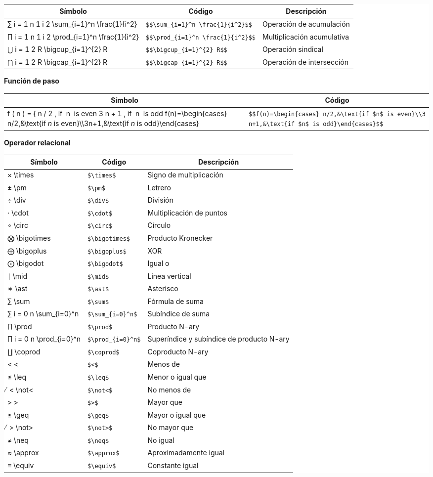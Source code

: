 | Símbolo | Código | Descripción |
| --- | --- | --- |
| ∑ i \= 1 n 1 i 2 \\sum\_{i=1}^n \\frac{1}{i^2} | `$$\sum_{i=1}^n \frac{1}{i^2}$$` | Operación de acumulación |
| ∏ i \= 1 n 1 i 2 \\prod\_{i=1}^n \\frac{1}{i^2} | `$$\prod_{i=1}^n \frac{1}{i^2}$$` | Multiplicación acumulativa |
| ⋃ i \= 1 2 R \\bigcup\_{i=1}^{2} R | `$$\bigcup_{i=1}^{2} R$$` | Operación sindical |
| ⋂ i \= 1 2 R \\bigcap\_{i=1}^{2} R | `$$\bigcap_{i=1}^{2} R$$` | Operación de intersección |

**Función de paso**

| Símbolo | Código |
| --- | --- |
| f ( n ) \= { n / 2 , if  n  is even 3 n \+ 1 , if  n  is odd f(n)=\\begin{cases} n/2,&amp;\\text{if $n$ is even}\\\\3n+1,&amp;\\text{if $n$ is odd}\\end{cases} | `$$f(n)=\begin{cases} n/2,&\text{if $n$ is even}\\3n+1,&\text{if $n$ is odd}\end{cases}$$` |

**Operador relacional**

| Símbolo | Código | Descripción |
| --- | --- | --- |
| × \\times | `$\times$` | Signo de multiplicación |
| ± \\pm | `$\pm$` | Letrero |
| ÷ \\div | `$\div$` | División |
| ⋅ \\cdot | `$\cdot$` | Multiplicación de puntos |
| ∘ \\circ | `$\circ$` | Círculo |
| ⨂ \\bigotimes | `$\bigotimes$` | Producto Kronecker |
| ⨁ \\bigoplus | `$\bigoplus$` | XOR |
| ⨀ \\bigodot | `$\bigodot$` | Igual o |
| ∣ \\mid | `$\mid$` | Línea vertical |
| ∗ \\ast | `$\ast$` | Asterisco |
| ∑ \\sum | `$\sum$` | Fórmula de suma |
| ∑ i \= 0 n \\sum\_{i=0}^n | `$\sum_{i=0}^n$` | Subíndice de suma |
| ∏ \\prod | `$\prod$` | Producto N-ary |
| ∏ i \= 0 n \\prod\_{i=0}^n | `$\prod_{i=0}^n$` | Superíndice y subíndice de producto N-ary |
| ∐ \\coprod | `$\coprod$` | Coproducto N-ary |
| &lt; &lt; | `$<$` | Menos de |
| ≤ \\leq | `$\leq$` | Menor o igual que |
| ̸ &lt; \\not&lt; | `$\not<$` | No menos de |
| &gt; &gt; | `$>$` | Mayor que |
| ≥ \\geq | `$\geq$` | Mayor o igual que |
| ̸ &gt; \\not&gt; | `$\not>$` | No mayor que |
| ≠ \\neq | `$\neq$` | No igual |
| ≈ \\approx | `$\approx$` | Aproximadamente igual |
| ≡ \\equiv | `$\equiv$` | Constante igual |

